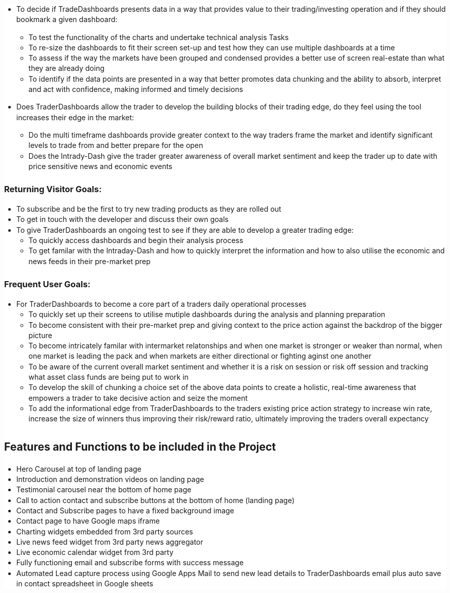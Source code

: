 - To decide if TradeDashboards presents data in a way that provides value to their trading/investing operation and if they should bookmark a given dashboard:
    - To test the functionality of the charts and undertake technical analysis Tasks
    - To re-size the dashboards to fit their screen set-up and test how they can use multiple dashboards at a time
    - To assess if the way the markets have been grouped and condensed provides a better use of screen real-estate than what they are already doing
    - To identify if the data points are presented in a way that better promotes data chunking and the ability to absorb, interpret and act with confidence, making informed and timely decisions 

- Does TraderDashboards allow the trader to develop the building blocks of their trading edge, do they feel using the tool increases their edge in the market:
    - Do the multi timeframe dashboards provide greater context to the way traders frame the market and identify significant levels to trade from and better prepare for the open
    - Does the Intrady-Dash give the trader greater awareness of overall market sentiment and keep the trader up to date with price sensitive news and economic events

### Returning Visitor Goals:
- To subscribe and be the first to try new trading products as they are rolled out
- To get in touch with the developer and discuss their own goals
- To give TraderDashboards an ongoing test to see if they are able to develop a greater trading edge:
    - To quickly access dashboards and begin their analysis process
    - To get familar with the Intraday-Dash and how to quickly interpret the information and how to also utilise the economic and news feeds in their pre-market prep


### Frequent User Goals:
- For TraderDashboards to become a core part of a traders daily operational processes
    - To quickly set up their screens to utilise mutiple dashboards during the analysis and planning preparation
    - To become consistent with their pre-market prep and giving context to the price action against the backdrop of the bigger picture 
    - To become intricately familar with intermarket relatonships and when one market is stronger or weaker than normal, 
      when one market is leading the pack and when markets are either directional or fighting aginst one another
    - To be aware of the current overall market sentiment and whether it is a risk on session or risk off session and tracking what asset class funds are being put to work in
    - To develop the skill of chunking a choice set of the above data points to create a holistic, 
      real-time awareness that empowers a trader to take decisive action and seize the moment
    - To add the informational edge from TraderDashboards to the traders existing price action strategy to increase win rate,
      increase the size of winners thus improving their risk/reward ratio, ultimately improving the traders overall expectancy 


## Features and Functions to be included in the Project
- Hero Carousel at top of landing page 
- Introduction and demonstration videos on landing page
- Testimonial carousel near the bottom of home page
- Call to action contact and subscribe buttons at the bottom of home (landing page)
- Contact and Subscribe pages to have a fixed background image
- Contact page to have Google maps iframe
- Charting widgets embedded from 3rd party sources
- Live news feed widget from 3rd party news aggregator
- Live economic calendar widget from 3rd party
- Fully functioning email and subscribe forms with success message
- Automated Lead capture process using Google Apps Mail to send new lead details to TraderDashboards email plus auto save in contact spreadsheet in Google sheets 
  